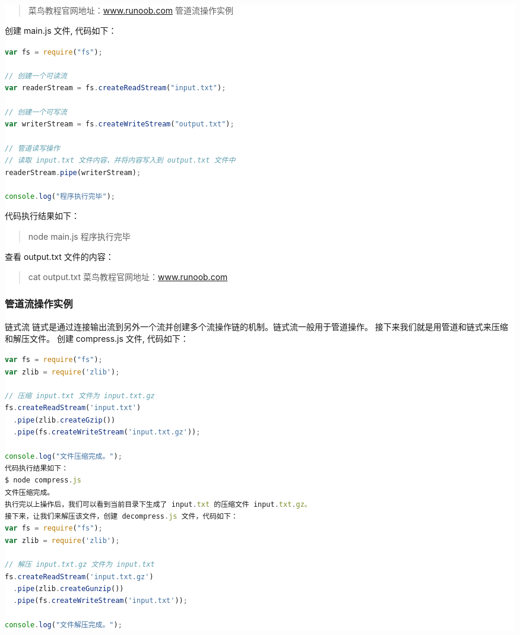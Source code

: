 > 菜鸟教程官网地址：www.runoob.com
> 管道流操作实例

创建 main.js 文件, 代码如下：

```javascript
var fs = require("fs");

// 创建一个可读流
var readerStream = fs.createReadStream("input.txt");

// 创建一个可写流
var writerStream = fs.createWriteStream("output.txt");

// 管道读写操作
// 读取 input.txt 文件内容，并将内容写入到 output.txt 文件中
readerStream.pipe(writerStream);

console.log("程序执行完毕");
```

代码执行结果如下：

> node main.js
> 程序执行完毕

查看 output.txt 文件的内容：

> cat output.txt
> 菜鸟教程官网地址：www.runoob.com

### 管道流操作实例

链式流
链式是通过连接输出流到另外一个流并创建多个流操作链的机制。链式流一般用于管道操作。
接下来我们就是用管道和链式来压缩和解压文件。
创建 compress.js 文件, 代码如下：

```javascript
var fs = require("fs");
var zlib = require('zlib');

// 压缩 input.txt 文件为 input.txt.gz
fs.createReadStream('input.txt')
  .pipe(zlib.createGzip())
  .pipe(fs.createWriteStream('input.txt.gz'));

console.log("文件压缩完成。");
代码执行结果如下：
$ node compress.js
文件压缩完成。
执行完以上操作后，我们可以看到当前目录下生成了 input.txt 的压缩文件 input.txt.gz。
接下来，让我们来解压该文件，创建 decompress.js 文件，代码如下：
var fs = require("fs");
var zlib = require('zlib');

// 解压 input.txt.gz 文件为 input.txt
fs.createReadStream('input.txt.gz')
  .pipe(zlib.createGunzip())
  .pipe(fs.createWriteStream('input.txt'));

console.log("文件解压完成。");
```
